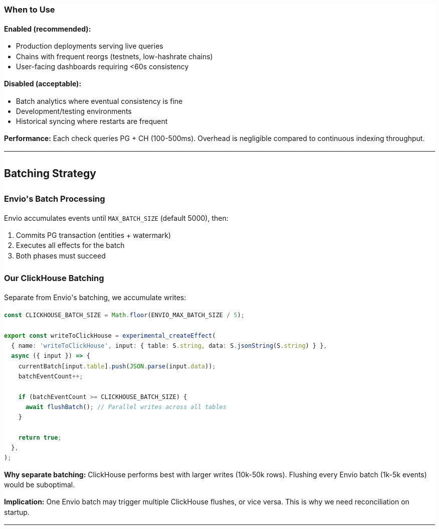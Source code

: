 ### When to Use

**Enabled (recommended):**

- Production deployments serving live queries
- Chains with frequent reorgs (testnets, low-hashrate chains)
- User-facing dashboards requiring <60s consistency

**Disabled (acceptable):**

- Batch analytics where eventual consistency is fine
- Development/testing environments
- Historical syncing where restarts are frequent

**Performance:** Each check queries PG + CH (100-500ms). Overhead is negligible compared to continuous indexing throughput.

---

## Batching Strategy

### Envio's Batch Processing

Envio accumulates events until `MAX_BATCH_SIZE` (default 5000), then:

1. Commits PG transaction (entities + watermark)
2. Executes all effects for the batch
3. Both phases must succeed

### Our ClickHouse Batching

Separate from Envio's batching, we accumulate writes:

```typescript
const CLICKHOUSE_BATCH_SIZE = Math.floor(ENVIO_MAX_BATCH_SIZE / 5);

export const writeToClickHouse = experimental_createEffect(
  { name: 'writeToClickHouse', input: { table: S.string, data: S.jsonString(S.string) } },
  async ({ input }) => {
    currentBatch[input.table].push(JSON.parse(input.data));
    batchEventCount++;

    if (batchEventCount >= CLICKHOUSE_BATCH_SIZE) {
      await flushBatch(); // Parallel writes across all tables
    }

    return true;
  },
);
```

**Why separate batching:** ClickHouse performs best with larger writes (10k-50k rows). Flushing every Envio batch (1k-5k events) would be suboptimal.

**Implication:** One Envio batch may trigger multiple ClickHouse flushes, or vice versa. This is why we need reconciliation on startup.

---